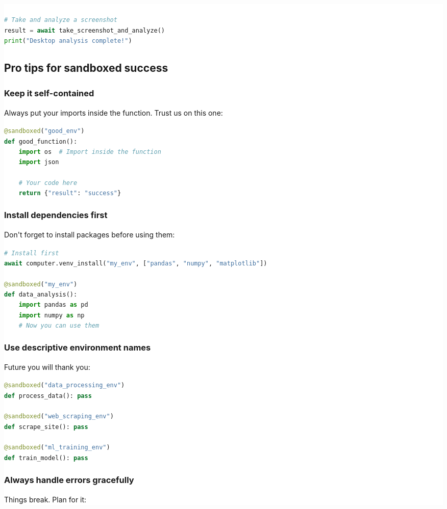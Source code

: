 ```python

# Take and analyze a screenshot
result = await take_screenshot_and_analyze()
print("Desktop analysis complete!")
```

## Pro tips for sandboxed success

### Keep it self-contained
Always put your imports inside the function. Trust us on this one:

```python
@sandboxed("good_env")
def good_function():
    import os  # Import inside the function
    import json
    
    # Your code here
    return {"result": "success"}
```

### Install dependencies first
Don't forget to install packages before using them:

```python
# Install first
await computer.venv_install("my_env", ["pandas", "numpy", "matplotlib"])

@sandboxed("my_env")
def data_analysis():
    import pandas as pd
    import numpy as np
    # Now you can use them
```

### Use descriptive environment names
Future you will thank you:

```python
@sandboxed("data_processing_env")
def process_data(): pass

@sandboxed("web_scraping_env") 
def scrape_site(): pass

@sandboxed("ml_training_env")
def train_model(): pass
```

### Always handle errors gracefully
Things break. Plan for it:
